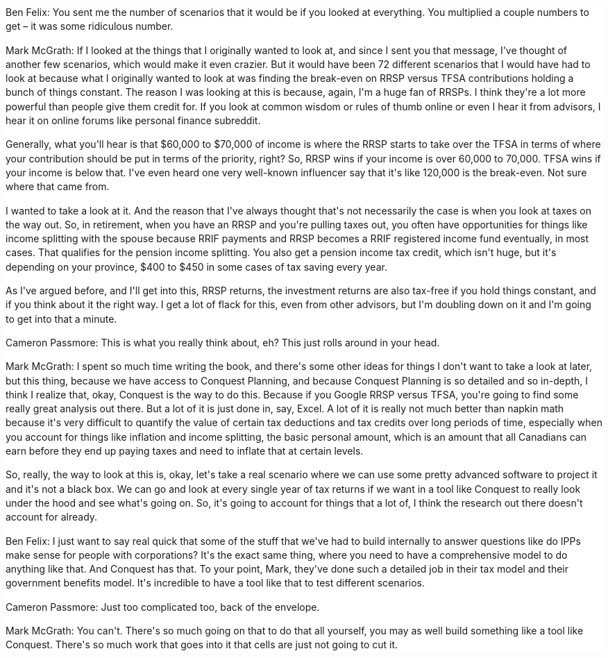 Ben Felix: You sent me the number of scenarios that it would be if you looked at everything. You multiplied a couple numbers to get – it was some ridiculous number.

Mark McGrath: If I looked at the things that I originally wanted to look at, and since I sent you that message, I've thought of another few scenarios, which would make it even crazier. But it would have been 72 different scenarios that I would have had to look at because what I originally wanted to look at was finding the break-even on RRSP versus TFSA contributions holding a bunch of things constant. The reason I was looking at this is because, again, I'm a huge fan of RRSPs. I think they're a lot more powerful than people give them credit for. If you look at common wisdom or rules of thumb online or even I hear it from advisors, I hear it on online forums like personal finance subreddit.

Generally, what you'll hear is that $60,000 to $70,000 of income is where the RRSP starts to take over the TFSA in terms of where your contribution should be put in terms of the priority, right? So, RRSP wins if your income is over 60,000 to 70,000. TFSA wins if your income is below that. I've even heard one very well-known influencer say that it's like 120,000 is the break-even. Not sure where that came from.

I wanted to take a look at it. And the reason that I've always thought that's not necessarily the case is when you look at taxes on the way out. So, in retirement, when you have an RRSP and you're pulling taxes out, you often have opportunities for things like income splitting with the spouse because RRIF payments and RRSP becomes a RRIF registered income fund eventually, in most cases. That qualifies for the pension income splitting. You also get a pension income tax credit, which isn't huge, but it's depending on your province, $400 to $450 in some cases of tax saving every year.

As I've argued before, and I'll get into this, RRSP returns, the investment returns are also tax-free if you hold things constant, and if you think about it the right way. I get a lot of flack for this, even from other advisors, but I'm doubling down on it and I'm going to get into that a minute. 

Cameron Passmore: This is what you really think about, eh? This just rolls around in your head.

Mark McGrath: I spent so much time writing the book, and there's some other ideas for things I don't want to take a look at later, but this thing, because we have access to Conquest Planning, and because Conquest Planning is so detailed and so in-depth, I think I realize that, okay, Conquest is the way to do this. Because if you Google RRSP versus TFSA, you're going to find some really great analysis out there. But a lot of it is just done in, say, Excel. A lot of it is really not much better than napkin math because it's very difficult to quantify the value of certain tax deductions and tax credits over long periods of time, especially when you account for things like inflation and income splitting, the basic personal amount, which is an amount that all Canadians can earn before they end up paying taxes and need to inflate that at certain levels.

So, really, the way to look at this is, okay, let's take a real scenario where we can use some pretty advanced software to project it and it's not a black box. We can go and look at every single year of tax returns if we want in a tool like Conquest to really look under the hood and see what's going on. So, it's going to account for things that a lot of, I think the research out there doesn't account for already.

Ben Felix: I just want to say real quick that some of the stuff that we've had to build internally to answer questions like do IPPs make sense for people with corporations? It's the exact same thing, where you need to have a comprehensive model to do anything like that. And Conquest has that. To your point, Mark, they've done such a detailed job in their tax model and their government benefits model. It's incredible to have a tool like that to test different scenarios.

Cameron Passmore: Just too complicated too, back of the envelope.

Mark McGrath: You can't. There's so much going on that to do that all yourself, you may as well build something like a tool like Conquest. There's so much work that goes into it that cells are just not going to cut it.
